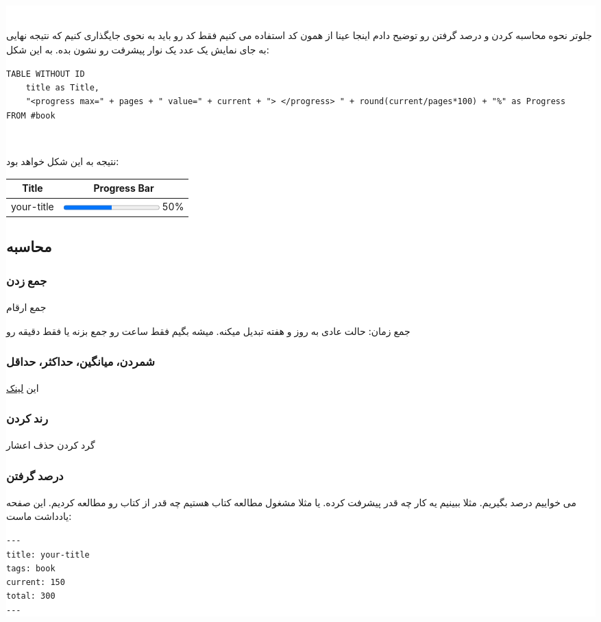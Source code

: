 <br/>

جلوتر نحوه محاسبه کردن و درصد گرفتن رو توضیح دادم اینجا عینا از همون کد استفاده می کنیم فقط کد رو باید به نحوی جایگذاری کنیم که نتیجه نهایی به جای نمایش یک عدد یک نوار پیشرفت رو نشون بده. به این شکل:

```
TABLE WITHOUT ID
    title as Title,
    "<progress max=" + pages + " value=" + current + "> </progress> " + round(current/pages*100) + "%" as Progress
FROM #book
```

<br/>

نتیجه به این شکل خواهد بود:

| Title      | Progress Bar                                |
| ---------- | ------------------------------------------- |
| your-title | <progress max=100 value=50> </progress> 50% |



## محاسبه

### جمع زدن

جمع ارقام


جمع زمان: 
	حالت عادی به روز و هفته تبدیل میکنه.
	میشه بگیم فقط ساعت رو جمع بزنه
	یا فقط دقیقه رو




### شمردن، میانگین، حداکثر، حداقل
این [لینک](https://forum.obsidian.md/t/dataview-sums-and-average/53567/3)

### رند کردن
گرد کردن
حذف اعشار

### درصد گرفتن
می خواییم درصد بگیریم. مثلا ببینیم یه کار چه قدر پیشرفت کرده. یا مثلا مشغول مطالعه کتاب هستیم چه قدر از کتاب رو مطالعه کردیم.
این صفحه یادداشت ماست:

```
---
title: your-title
tags: book
current: 150
total: 300
---
```
